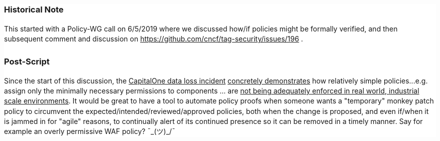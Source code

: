 [0]: https://d1.awsstatic.com/Security/pdfs/Semantic_Based_Automated_Reasoning_for_AWS_Access_Policies_Using_SMT.pdf
[1]: https://sites.cs.ucsb.edu/~bultan/publications/sttt08.pdf
[2]: http://ts.data61.csiro.au/publications/nicta_full_text/955.pdf
[3]: https://d1.awsstatic.com/whitepapers/Security/Reachability_Analysis_for_AWS-based_Networks.pdf
[4]: https://souffle-lang.github.io/docs.html
[5]: http://discovery.ucl.ac.uk/10067190/1/Subotic_10067190_thesis.pdf
[6]: https://github.com/HarvardPL/formulog
[7]: http://theory.stanford.edu/~barrett/pubs/LRT+16.pdf
[8]: https://www.cs.utexas.edu/users/hunt/FMCAD/FMCAD18/papers/paper27.pdf
[9]: https://pdfs.semanticscholar.org/5988/5d51177d628565c94542373aba78debe89bc.pdf
[10]: https://resources.mpi-inf.mpg.de/departments/rg1/conferences/vtsa09/slides/schulz.pdf
[11]: http://www.it.uu.se/research/group/astra/CPmeetsCAV/slides/piskac.pdf
[12]: https://stackoverflow.com/questions/11592472/limits-of-smt-solvers
[13]: http://www.cse.unsw.edu.au/~kleing/papers/sosp09.pdf
[14]: https://www.cl.cam.ac.uk/techreports/UCAM-CL-TR-601.pdf
[15]: http://theory.stanford.edu/~zm/papers/cav96dmc.ps.Z
[16]: https://crypto.stanford.edu/~uribe/papers/frocos2000.pdf.gz
[17]: https://pdfs.semanticscholar.org/5988/5d51177d628565c94542373aba78debe89bc.pdf
[18]: http://theory.stanford.edu/~barrett/pubs/MRT+17.pdf
[19]: http://klee.github.io/publications/
[20]: https://ws680.nist.gov/publication/get_pdf.cfm?pub_id=921189
[21]: https://lmeyerov.github.io/projects/margrave/paper.pdf
[22]: https://ws680.nist.gov/publication/get_pdf.cfm?pub_id=922390
[23]: https://pdfs.semanticscholar.org/810e/a64193f974f3cb4e9a2a1a93e4e975c41e1f.pdf
[24]: https://www.mouelhi.com/uploads/1/8/2/6/1826097/sacmat12-xu.pdf
[25]: https://ksiresearchorg.ipage.com/seke/seke17paper/seke17paper_162.pdf
[26]: https://en.wikipedia.org/wiki/Promela
[27]: https://en.wikipedia.org/wiki/SPIN_model_checker
[28]: https://www.researchgate.net/publication/221585943_Conformance_Checking_of_RBAC_Policies_in_Process-Aware_Information_Systems/link/02e7e51cea9031151c000000/download
[29]: http://www.sis.pitt.edu/jjoshi/courses/IS2620/Spring11/reading_files/04385334.pdf
[30]: https://eprint.iacr.org/2000/067.pdf

### Historical Note

This started with a Policy-WG call on 6/5/2019 where we discussed how/if
policies might be formally verified, and then subsequent comment and
discussion on https://github.com/cncf/tag-security/issues/196 .

### Post-Script
Since the start of this discussion, the [CapitalOne data loss incident](https://news.ycombinator.com/item?id=20565014)
[concretely demonstrates](https://krebsonsecurity.com/2019/08/what-we-can-learn-from-the-capital-one-hack/)
how relatively simple policies...e.g. assign only the minimally necessary
permissions to components ... are [not being adequately enforced in real
world, industrial scale environments](https://news.ycombinator.com/item?id=20568708).
It would be great to have a tool to automate policy proofs when someone wants
a "temporary" monkey patch policy to circumvent the
expected/intended/reviewed/approved policies, both when the change is
proposed, and even if/when it is jammed in for "agile" reasons, to continually
alert of its continued presence so it can be removed in a
timely manner. Say for example an overly permissive WAF policy?
¯\_(ツ)_/¯
